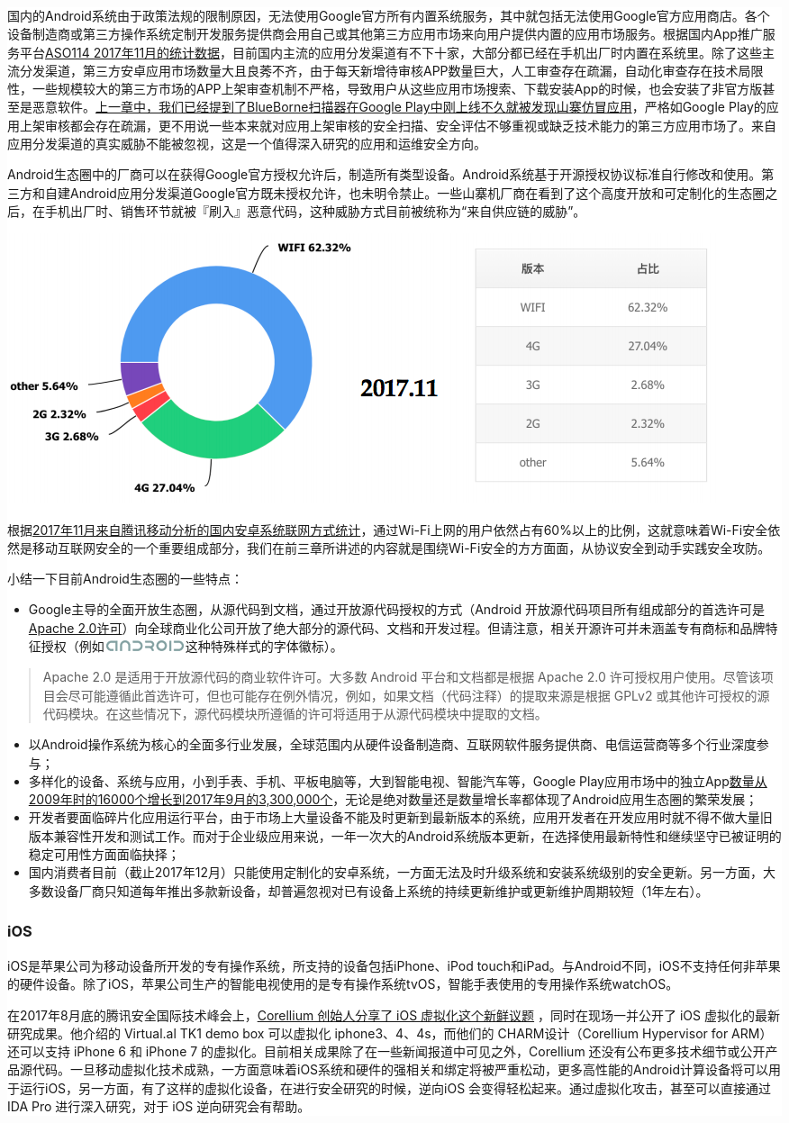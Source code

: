 国内的Android系统由于政策法规的限制原因，无法使用Google官方所有内置系统服务，其中就包括无法使用Google官方应用商店。各个设备制造商或第三方操作系统定制开发服务提供商会用自己或其他第三方应用市场来向用户提供内置的应用市场服务。根据国内App推广服务平台[ASO114 2017年11月的统计数据](https://aso114.com/android/rank-overview.html)，目前国内主流的应用分发渠道有不下十家，大部分都已经在手机出厂时内置在系统里。除了这些主流分发渠道，第三⽅安卓应用市场数量大且良莠不齐，由于每天新增待审核APP数量巨⼤，⼈⼯审查存在疏漏，自动化审查存在技术局限性，一些规模较⼤的第三⽅市场的APP上架审查机制不严格，导致用户从这些应用市场搜索、下载安装App的时候，也会安装了非官方版甚至是恶意软件。[上一章中，我们已经提到了BlueBorne扫描器在Google Play中刚上线不久就被发现山寨仿冒应用](../chap0x04/main.md)，严格如Google Play的应用上架审核都会存在疏漏，更不用说一些本来就对应用上架审核的安全扫描、安全评估不够重视或缺乏技术能力的第三方应用市场了。来自应用分发渠道的真实威胁不能被忽视，这是一个值得深入研究的应用和运维安全方向。

Android生态圈中的厂商可以在获得Google官⽅授权允许后，制造所有类型设备。Android系统基于开源授权协议标准自⾏修改和使用。第三方和自建Android应用分发渠道Google官⽅既未授权允许，也未明令禁⽌。一些⼭寨机厂商在看到了这个高度开放和可定制化的生态圈之后，在手机出厂时、销售环节就被『刷⼊』恶意代码，这种威胁方式目前被统称为“来自供应链的威胁”。

![](attach/AndroidInternetLink.png)

根据[2017年11月来自腾讯移动分析的国内安卓系统联网方式统计](https://mta.qq.com/mta/data/device/resolution)，通过Wi-Fi上网的用户依然占有60%以上的比例，这就意味着Wi-Fi安全依然是移动互联网安全的一个重要组成部分，我们在前三章所讲述的内容就是围绕Wi-Fi安全的方方面面，从协议安全到动手实践安全攻防。

小结一下目前Android生态圈的一些特点：

* Google主导的全面开放生态圈，从源代码到文档，通过开放源代码授权的方式（Android 开放源代码项目所有组成部分的首选许可是[Apache 2.0许可](https://www.apache.org/licenses/LICENSE-2.0)）向全球商业化公司开放了绝大部分的源代码、文档和开发过程。但请注意，相关开源许可并未涵盖专有商标和品牌特征授权（例如<img src="attach/android-logo.png" style="margin:0;padding:0 2px;vertical-align:baseline">这种特殊样式的字体徽标）。

> Apache 2.0 是适用于开放源代码的商业软件许可。大多数 Android 平台和文档都是根据 Apache 2.0 许可授权用户使用。尽管该项目会尽可能遵循此首选许可，但也可能存在例外情况，例如，如果文档（代码注释）的提取来源是根据 GPLv2 或其他许可授权的源代码模块。在这些情况下，源代码模块所遵循的许可将适用于从源代码模块中提取的文档。

* 以Android操作系统为核心的全面多行业发展，全球范围内从硬件设备制造商、互联网软件服务提供商、电信运营商等多个行业深度参与；
* 多样化的设备、系统与应用，小到手表、手机、平板电脑等，大到智能电视、智能汽车等，Google Play应用市场中的独立App[数量从2009年时的16000个增长到2017年9月的3,300,000个](https://www.statista.com/statistics/266210/number-of-available-applications-in-the-google-play-store/)，无论是绝对数量还是数量增长率都体现了Android应用生态圈的繁荣发展；
* 开发者要面临碎片化应用运行平台，由于市场上大量设备不能及时更新到最新版本的系统，应用开发者在开发应用时就不得不做大量旧版本兼容性开发和测试工作。而对于企业级应用来说，一年一次大的Android系统版本更新，在选择使用最新特性和继续坚守已被证明的稳定可用性方面面临抉择；
* 国内消费者目前（截止2017年12月）只能使用定制化的安卓系统，一方面无法及时升级系统和安装系统级别的安全更新。另一方面，大多数设备厂商只知道每年推出多款新设备，却普遍忽视对已有设备上系统的持续更新维护或更新维护周期较短（1年左右）。

### iOS

iOS是苹果公司为移动设备所开发的专有操作系统，所支持的设备包括iPhone、iPod touch和iPad。与Android不同，iOS不支持任何非苹果的硬件设备。除了iOS，苹果公司生产的智能电视使用的是专有操作系统tvOS，智能手表使用的专用操作系统watchOS。

在2017年8月底的腾讯安全国际技术峰会上，[Corellium 创始人分享了 iOS 虚拟化这个新鲜议题](http://www.freebuf.com/fevents/146209.html) ，同时在现场一并公开了 iOS 虚拟化的最新研究成果。他介绍的 Virtual.al TK1 demo box 可以虚拟化 iphone3、4、4s，而他们的 CHARM设计（Corellium Hypervisor for ARM）还可以支持 iPhone 6 和 iPhone 7 的虚拟化。目前相关成果除了在一些新闻报道中可见之外，Corellium 还没有公布更多技术细节或公开产品源代码。一旦移动虚拟化技术成熟，一方面意味着iOS系统和硬件的强相关和绑定将被严重松动，更多高性能的Android计算设备将可以用于运行iOS，另一方面，有了这样的虚拟化设备，在进行安全研究的时候，逆向iOS 会变得轻松起来。通过虚拟化攻击，甚至可以直接通过 IDA Pro 进行深入研究，对于 iOS 逆向研究会有帮助。
